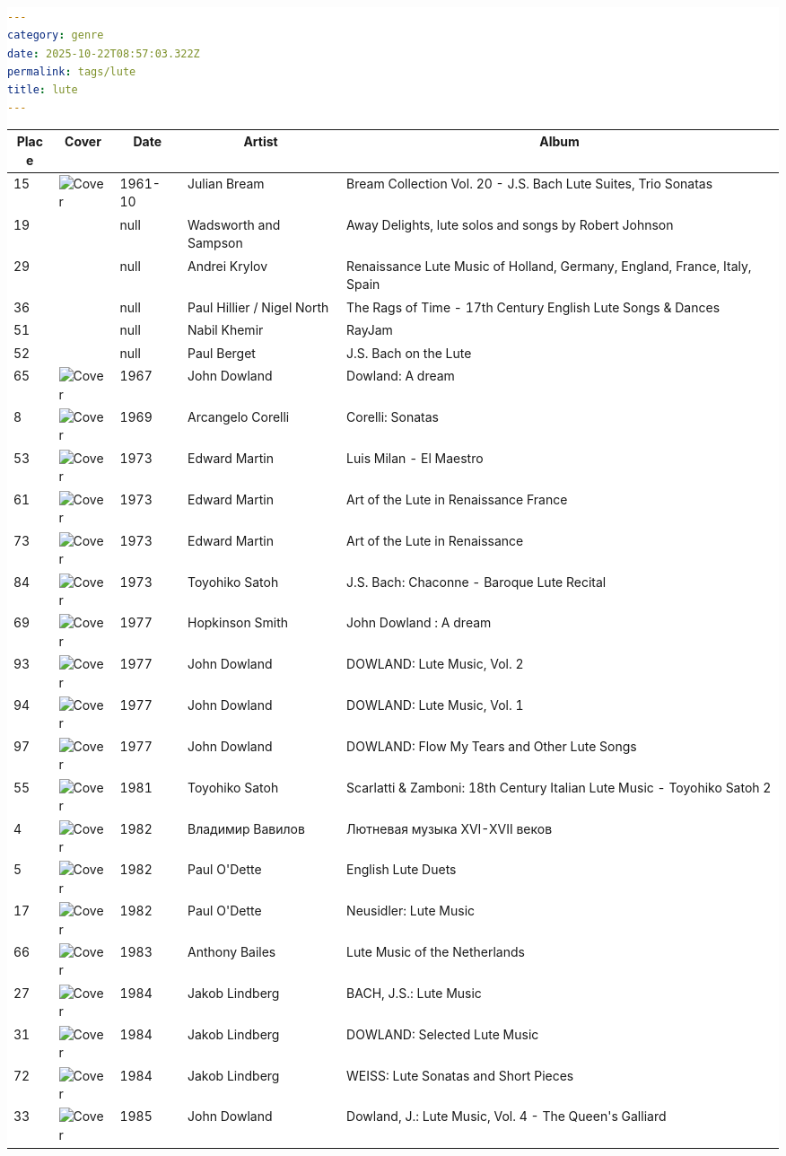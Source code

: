 ```yaml
---
category: genre
date: 2025-10-22T08:57:03.322Z
permalink: tags/lute
title: lute
---
```


| Place | Cover | Date | Artist | Album |
|---|---|---|---|---|
| 15 | ![Cover](https://i.discogs.com/CvBypI4FWnQg1pvjmjmyEd0KuLYmcrhz9av_i-Eg-NU/rs:fit/g:sm/q:40/h:150/w:150/czM6Ly9kaXNjb2dz/LWRhdGFiYXNlLWlt/YWdlcy9SLTI5OTA3/NDctMTMxMDcxMTgx/MS5qcGVn.jpeg) | 1961-10 | Julian Bream | Bream Collection Vol. 20 - J.S. Bach Lute Suites, Trio Sonatas |
| 19 |  | null | Wadsworth and Sampson | Away Delights, lute solos and songs by Robert Johnson |
| 29 |  | null | Andrei Krylov | Renaissance Lute Music of Holland, Germany, England, France, Italy, Spain |
| 36 |  | null | Paul Hillier / Nigel North | The Rags of Time - 17th Century English Lute Songs &amp; Dances |
| 51 |  | null | Nabil Khemir | RayJam |
| 52 |  | null | Paul Berget | J.S. Bach on the Lute |
| 65 | ![Cover](https://i.discogs.com/jE1HE40ua5LtIfpg1cts6nlEOQj6Na2R166Q0VB9Qx0/rs:fit/g:sm/q:40/h:150/w:150/czM6Ly9kaXNjb2dz/LWRhdGFiYXNlLWlt/YWdlcy9SLTY5NzYy/MTQtMTU2MTY3MTAz/Mi03NTI3LmpwZWc.jpeg) | 1967 | John Dowland | Dowland: A dream |
| 8 | ![Cover](https://i.discogs.com/3S-3NCuSFXccqYE3EriDGRwqfzz48scpemnmF0IP5b0/rs:fit/g:sm/q:40/h:150/w:150/czM6Ly9kaXNjb2dz/LWRhdGFiYXNlLWlt/YWdlcy9SLTk0MzQ4/NDYtMTUxOTA1MTY3/Ni02MzUxLmpwZWc.jpeg) | 1969 | Arcangelo Corelli | Corelli: Sonatas |
| 53 | ![Cover](https://i.discogs.com/jFRTrmKH8RazHnctxkTTO_rqgpnWprLRvaqaIzDOylw/rs:fit/g:sm/q:40/h:150/w:150/czM6Ly9kaXNjb2dz/LWRhdGFiYXNlLWlt/YWdlcy9SLTE1MDkw/MTM2LTE1ODkzNDkw/NjMtMzg3Ny5qcGVn.jpeg) | 1973 | Edward Martin | Luis Milan - El Maestro |
| 61 | ![Cover](https://i.discogs.com/jFRTrmKH8RazHnctxkTTO_rqgpnWprLRvaqaIzDOylw/rs:fit/g:sm/q:40/h:150/w:150/czM6Ly9kaXNjb2dz/LWRhdGFiYXNlLWlt/YWdlcy9SLTE1MDkw/MTM2LTE1ODkzNDkw/NjMtMzg3Ny5qcGVn.jpeg) | 1973 | Edward Martin | Art of the Lute in Renaissance France |
| 73 | ![Cover](https://i.discogs.com/jFRTrmKH8RazHnctxkTTO_rqgpnWprLRvaqaIzDOylw/rs:fit/g:sm/q:40/h:150/w:150/czM6Ly9kaXNjb2dz/LWRhdGFiYXNlLWlt/YWdlcy9SLTE1MDkw/MTM2LTE1ODkzNDkw/NjMtMzg3Ny5qcGVn.jpeg) | 1973 | Edward Martin | Art of the Lute in Renaissance |
| 84 | ![Cover](https://i.discogs.com/eB4FWzPXr13PaQdIr3TUDPcGo67sPUSNmZPk4653v48/rs:fit/g:sm/q:40/h:150/w:150/czM6Ly9kaXNjb2dz/LWRhdGFiYXNlLWlt/YWdlcy9SLTEyNTU4/MzUxLTE2MTU0ODM3/MzYtNTM2My5qcGVn.jpeg) | 1973 | Toyohiko Satoh | J.S. Bach: Chaconne - Baroque Lute Recital |
| 69 | ![Cover](https://i.discogs.com/NO4NuHLAAfPh9YFJn6FzmWYodZ0iH0hUgbtn3D0vyzQ/rs:fit/g:sm/q:40/h:150/w:150/czM6Ly9kaXNjb2dz/LWRhdGFiYXNlLWlt/YWdlcy9SLTU5OTY3/MTctMTUzMzI0MDM5/Mi0yNzU4LmpwZWc.jpeg) | 1977 | Hopkinson Smith | John Dowland : A dream |
| 93 | ![Cover](https://i.discogs.com/1GQS3N7YjgzMWgCfP6GuSMkSkfuhS4k9XsrekvRf--w/rs:fit/g:sm/q:40/h:150/w:150/czM6Ly9kaXNjb2dz/LWRhdGFiYXNlLWlt/YWdlcy9SLTQwNzAz/MDQtMTQ3ODg1NTA1/Mi00MTMyLmpwZWc.jpeg) | 1977 | John Dowland | DOWLAND: Lute Music, Vol. 2 |
| 94 | ![Cover](https://i.discogs.com/1GQS3N7YjgzMWgCfP6GuSMkSkfuhS4k9XsrekvRf--w/rs:fit/g:sm/q:40/h:150/w:150/czM6Ly9kaXNjb2dz/LWRhdGFiYXNlLWlt/YWdlcy9SLTQwNzAz/MDQtMTQ3ODg1NTA1/Mi00MTMyLmpwZWc.jpeg) | 1977 | John Dowland | DOWLAND: Lute Music, Vol. 1 |
| 97 | ![Cover](https://i.discogs.com/1GQS3N7YjgzMWgCfP6GuSMkSkfuhS4k9XsrekvRf--w/rs:fit/g:sm/q:40/h:150/w:150/czM6Ly9kaXNjb2dz/LWRhdGFiYXNlLWlt/YWdlcy9SLTQwNzAz/MDQtMTQ3ODg1NTA1/Mi00MTMyLmpwZWc.jpeg) | 1977 | John Dowland | DOWLAND: Flow My Tears and Other Lute Songs |
| 55 | ![Cover](https://i.discogs.com/L6e9ioCwgHtl2DMYvrIwmokYE6TGuFNfl5fZ-2RqgyA/rs:fit/g:sm/q:40/h:150/w:150/czM6Ly9kaXNjb2dz/LWRhdGFiYXNlLWlt/YWdlcy9SLTE0MDM5/Mzg4LTE1NjY2MTkx/ODYtOTU5Ny5qcGVn.jpeg) | 1981 | Toyohiko Satoh | Scarlatti &amp; Zamboni: 18th Century Italian Lute Music - Toyohiko Satoh 2 |
| 4 | ![Cover](https://i.discogs.com/jiVEapCqPl5GoguS6KN-I2qJZv-N4FH5M1U4BNAAmpY/rs:fit/g:sm/q:40/h:150/w:150/czM6Ly9kaXNjb2dz/LWRhdGFiYXNlLWlt/YWdlcy9SLTMxMTE1/MjUyLTE3MTk5MjM5/NzMtNjQ4MC5qcGVn.jpeg) | 1982 | Владимир Вавилов | Лютневая музыка XVI-XVII веков |
| 5 | ![Cover](https://i.discogs.com/BStQAg2v8G8eS5q27CKXVXMpRolMBCFlYSj0_bmFof0/rs:fit/g:sm/q:40/h:150/w:150/czM6Ly9kaXNjb2dz/LWRhdGFiYXNlLWlt/YWdlcy9SLTEwMjAy/ODY5LTE0OTMzMjg1/MDktNzI0NS5qcGVn.jpeg) | 1982 | Paul O'Dette | English Lute Duets |
| 17 | ![Cover](https://i.discogs.com/BStQAg2v8G8eS5q27CKXVXMpRolMBCFlYSj0_bmFof0/rs:fit/g:sm/q:40/h:150/w:150/czM6Ly9kaXNjb2dz/LWRhdGFiYXNlLWlt/YWdlcy9SLTEwMjAy/ODY5LTE0OTMzMjg1/MDktNzI0NS5qcGVn.jpeg) | 1982 | Paul O'Dette | Neusidler: Lute Music |
| 66 | ![Cover](https://i.discogs.com/JAUC4TJuFje_wFNo-AM685Jyh6nQo0bLnz_XxeR7bxI/rs:fit/g:sm/q:40/h:150/w:150/czM6Ly9kaXNjb2dz/LWRhdGFiYXNlLWlt/YWdlcy9SLTExNDE1/OTIxLTE1MTU5NDU3/MzItNzk0NS5qcGVn.jpeg) | 1983 | Anthony Bailes | Lute Music of the Netherlands |
| 27 | ![Cover](https://i.discogs.com/XkFrOy1OpN7kxrBBfC0M6Sk_KqPwDE61WU8FpYQOLXc/rs:fit/g:sm/q:40/h:150/w:150/czM6Ly9kaXNjb2dz/LWRhdGFiYXNlLWlt/YWdlcy9SLTU0NzQ4/OTQtMTM5NDMwNDk5/NS0xMjAwLmpwZWc.jpeg) | 1984 | Jakob Lindberg | BACH, J.S.: Lute Music |
| 31 | ![Cover](https://i.discogs.com/XkFrOy1OpN7kxrBBfC0M6Sk_KqPwDE61WU8FpYQOLXc/rs:fit/g:sm/q:40/h:150/w:150/czM6Ly9kaXNjb2dz/LWRhdGFiYXNlLWlt/YWdlcy9SLTU0NzQ4/OTQtMTM5NDMwNDk5/NS0xMjAwLmpwZWc.jpeg) | 1984 | Jakob Lindberg | DOWLAND: Selected Lute Music |
| 72 | ![Cover](https://i.discogs.com/XkFrOy1OpN7kxrBBfC0M6Sk_KqPwDE61WU8FpYQOLXc/rs:fit/g:sm/q:40/h:150/w:150/czM6Ly9kaXNjb2dz/LWRhdGFiYXNlLWlt/YWdlcy9SLTU0NzQ4/OTQtMTM5NDMwNDk5/NS0xMjAwLmpwZWc.jpeg) | 1984 | Jakob Lindberg | WEISS: Lute Sonatas and Short Pieces |
| 33 | ![Cover](https://i.discogs.com/9tYaefLtxPVp1viFFVR58S9zA7mY0UH8S9-tP5BBwQg/rs:fit/g:sm/q:40/h:150/w:150/czM6Ly9kaXNjb2dz/LWRhdGFiYXNlLWlt/YWdlcy9SLTI0NjM2/NTgtMTM5MjU2Nzkx/NS05NTYyLmpwZWc.jpeg) | 1985 | John Dowland | Dowland, J.: Lute Music, Vol. 4 - The Queen's Galliard |